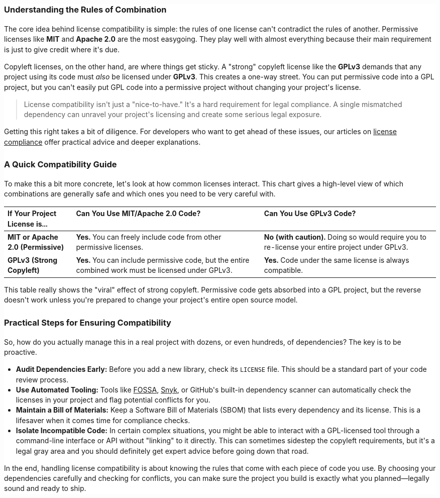 ### Understanding the Rules of Combination

The core idea behind license compatibility is simple: the rules of one license can't contradict the rules of another. Permissive licenses like **MIT** and **Apache 2.0** are the most easygoing. They play well with almost everything because their main requirement is just to give credit where it's due.

Copyleft licenses, on the other hand, are where things get sticky. A "strong" copyleft license like the **GPLv3** demands that any project using its code must *also* be licensed under **GPLv3**. This creates a one-way street. You can put permissive code into a GPL project, but you can't easily put GPL code into a permissive project without changing your project's license.

> License compatibility isn't just a "nice-to-have." It's a hard requirement for legal compliance. A single mismatched dependency can unravel your project's licensing and create some serious legal exposure.

Getting this right takes a bit of diligence. For developers who want to get ahead of these issues, our articles on [license compliance](https://codepushgo.com/blog/category/license-compliance/) offer practical advice and deeper explanations.

### A Quick Compatibility Guide

To make this a bit more concrete, let's look at how common licenses interact. This chart gives a high-level view of which combinations are generally safe and which ones you need to be very careful with.

| If Your Project License is... | Can You Use MIT/Apache 2.0 Code? | Can You Use GPLv3 Code? |
| :--- | :--- | :--- |
| **MIT or Apache 2.0 (Permissive)** | **Yes.** You can freely include code from other permissive licenses. | **No (with caution).** Doing so would require you to re-license your entire project under GPLv3. |
| **GPLv3 (Strong Copyleft)** | **Yes.** You can include permissive code, but the entire combined work must be licensed under GPLv3. | **Yes.** Code under the same license is always compatible. |

This table really shows the "viral" effect of strong copyleft. Permissive code gets absorbed into a GPL project, but the reverse doesn't work unless you're prepared to change your project's entire open source model.

### Practical Steps for Ensuring Compatibility

So, how do you actually manage this in a real project with dozens, or even hundreds, of dependencies? The key is to be proactive.

*   **Audit Dependencies Early:** Before you add a new library, check its `LICENSE` file. This should be a standard part of your code review process.
*   **Use Automated Tooling:** Tools like [FOSSA](https://fossa.com/), [Snyk](https://snyk.io/), or GitHub's built-in dependency scanner can automatically check the licenses in your project and flag potential conflicts for you.
*   **Maintain a Bill of Materials:** Keep a Software Bill of Materials (SBOM) that lists every dependency and its license. This is a lifesaver when it comes time for compliance checks.
*   **Isolate Incompatible Code:** In certain complex situations, you might be able to interact with a GPL-licensed tool through a command-line interface or API without "linking" to it directly. This can sometimes sidestep the copyleft requirements, but it's a legal gray area and you should definitely get expert advice before going down that road.

In the end, handling license compatibility is about knowing the rules that come with each piece of code you use. By choosing your dependencies carefully and checking for conflicts, you can make sure the project you build is exactly what you planned—legally sound and ready to ship.
